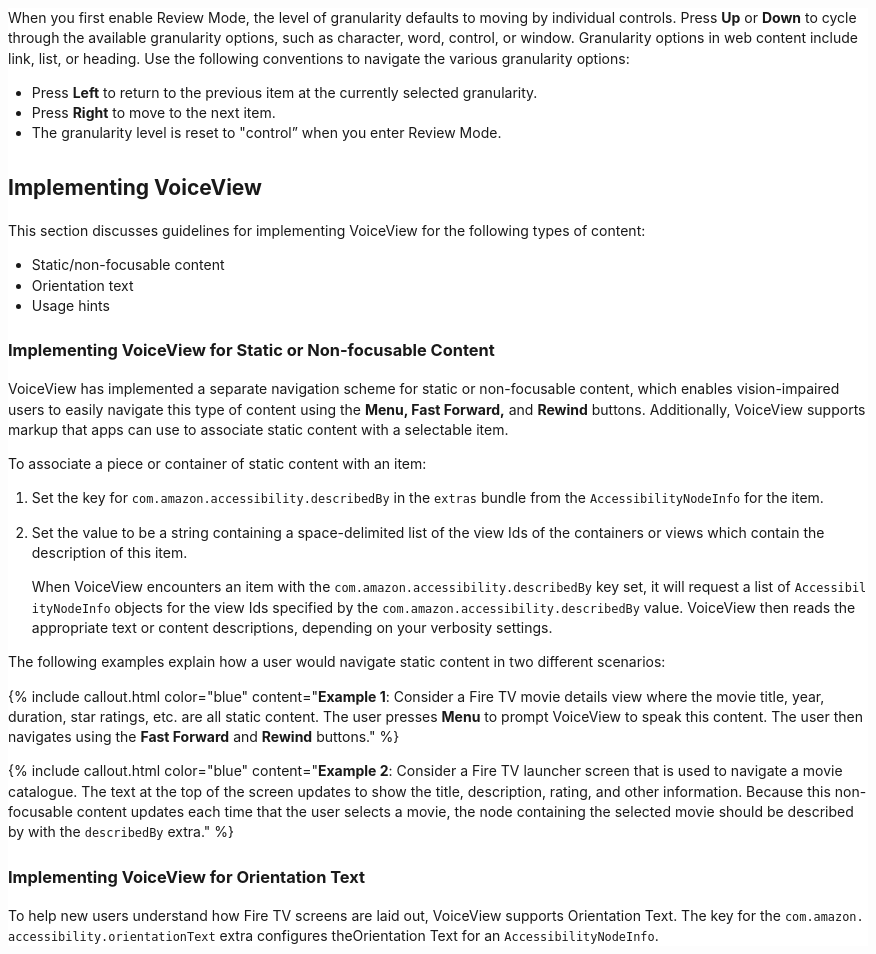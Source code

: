 When you first enable Review Mode, the level of granularity defaults to moving by individual controls. Press **Up** or **Down** to cycle through the available granularity options, such as character, word, control, or window. Granularity options in web content include link, list, or heading. Use the following conventions to navigate the various granularity options:  

*   Press **Left** to return to the previous item at the currently selected granularity.
*   Press **Right** to move to the next item.
*   The granularity level is reset to "control” when you enter Review Mode.

## Implementing VoiceView

This section discusses guidelines for implementing VoiceView for the following types of content:

*   Static/non-focusable content
*   Orientation text
*   Usage hints

### Implementing VoiceView for Static or Non-focusable Content

VoiceView has implemented a separate navigation scheme for static or non-focusable content, which enables vision-impaired users to easily navigate this type of content using the **Menu, Fast Forward,** and **Rewind** buttons. Additionally, VoiceView supports markup that apps can use to associate static content with a selectable item.

To associate a piece or container of static content with an item:

1.  Set the key for `com.amazon.accessibility.describedBy` in the `extras` bundle from the `AccessibilityNodeInfo` for the item.  
2.  Set the value to be a string containing a space-delimited list of the view Ids of the containers or views which contain the description of this item.  

    When VoiceView encounters an item with the `com.amazon.accessibility.describedBy` key set, it will request a list of `AccessibilityNodeInfo` objects for the view Ids specified by the `com.amazon.accessibility.describedBy` value. VoiceView then reads the appropriate text or content descriptions, depending on your verbosity settings.

The following examples explain how a user would navigate static content in two different scenarios:

{% include callout.html color="blue" content="**Example 1**: Consider a Fire TV movie details view where the movie title, year, duration, star ratings, etc. are all static content. The user presses **Menu** to prompt VoiceView to speak this content. The user then navigates using the **Fast Forward** and **Rewind** buttons." %}

{% include callout.html color="blue" content="**Example 2**: Consider a Fire TV launcher screen that is used to navigate a movie catalogue. The text at the top of the screen updates to show the title, description, rating, and other information. Because this non-focusable content updates each time that the user selects a movie, the node containing the selected movie should be described by with the `describedBy` extra." %}

### Implementing VoiceView for Orientation Text

To help new users understand how Fire TV screens are laid out, VoiceView supports Orientation Text. The key for the `com.amazon.accessibility.orientationText` extra configures theOrientation Text for an `AccessibilityNodeInfo`.
